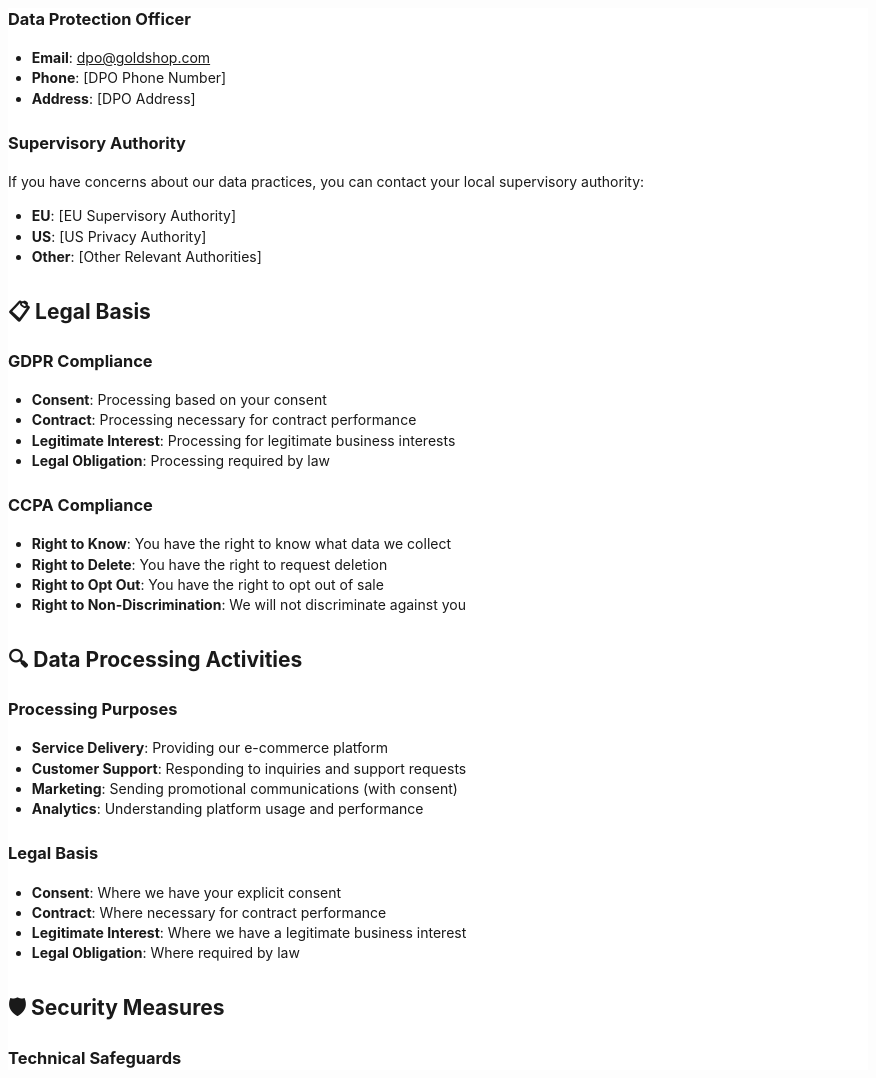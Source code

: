 ### Data Protection Officer

- **Email**: dpo@goldshop.com
- **Phone**: [DPO Phone Number]
- **Address**: [DPO Address]

### Supervisory Authority

If you have concerns about our data practices, you can contact your local supervisory authority:

- **EU**: [EU Supervisory Authority]
- **US**: [US Privacy Authority]
- **Other**: [Other Relevant Authorities]

## 📋 Legal Basis

### GDPR Compliance

- **Consent**: Processing based on your consent
- **Contract**: Processing necessary for contract performance
- **Legitimate Interest**: Processing for legitimate business interests
- **Legal Obligation**: Processing required by law

### CCPA Compliance

- **Right to Know**: You have the right to know what data we collect
- **Right to Delete**: You have the right to request deletion
- **Right to Opt Out**: You have the right to opt out of sale
- **Right to Non-Discrimination**: We will not discriminate against you

## 🔍 Data Processing Activities

### Processing Purposes

- **Service Delivery**: Providing our e-commerce platform
- **Customer Support**: Responding to inquiries and support requests
- **Marketing**: Sending promotional communications (with consent)
- **Analytics**: Understanding platform usage and performance

### Legal Basis

- **Consent**: Where we have your explicit consent
- **Contract**: Where necessary for contract performance
- **Legitimate Interest**: Where we have a legitimate business interest
- **Legal Obligation**: Where required by law

## 🛡️ Security Measures

### Technical Safeguards
